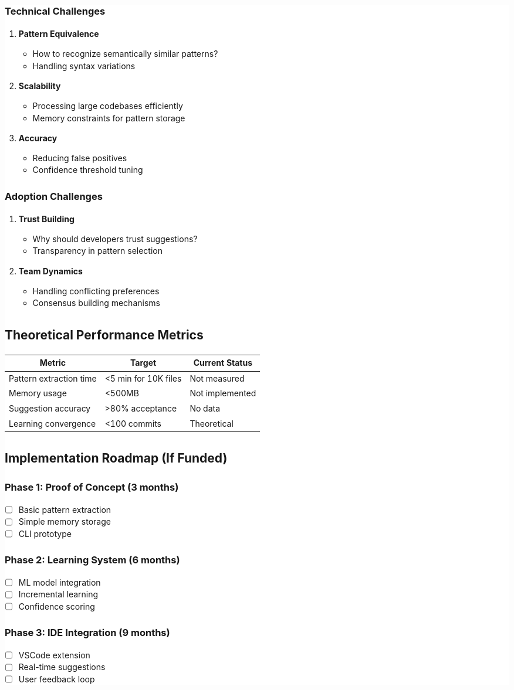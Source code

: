 ### Technical Challenges
1. **Pattern Equivalence**
   - How to recognize semantically similar patterns?
   - Handling syntax variations

2. **Scalability**
   - Processing large codebases efficiently
   - Memory constraints for pattern storage

3. **Accuracy**
   - Reducing false positives
   - Confidence threshold tuning

### Adoption Challenges
1. **Trust Building**
   - Why should developers trust suggestions?
   - Transparency in pattern selection

2. **Team Dynamics**
   - Handling conflicting preferences
   - Consensus building mechanisms

## Theoretical Performance Metrics

| Metric | Target | Current Status |
|--------|--------|----------------|
| Pattern extraction time | <5 min for 10K files | Not measured |
| Memory usage | <500MB | Not implemented |
| Suggestion accuracy | >80% acceptance | No data |
| Learning convergence | <100 commits | Theoretical |

## Implementation Roadmap (If Funded)

### Phase 1: Proof of Concept (3 months)
- [ ] Basic pattern extraction
- [ ] Simple memory storage
- [ ] CLI prototype

### Phase 2: Learning System (6 months)
- [ ] ML model integration
- [ ] Incremental learning
- [ ] Confidence scoring

### Phase 3: IDE Integration (9 months)
- [ ] VSCode extension
- [ ] Real-time suggestions
- [ ] User feedback loop
